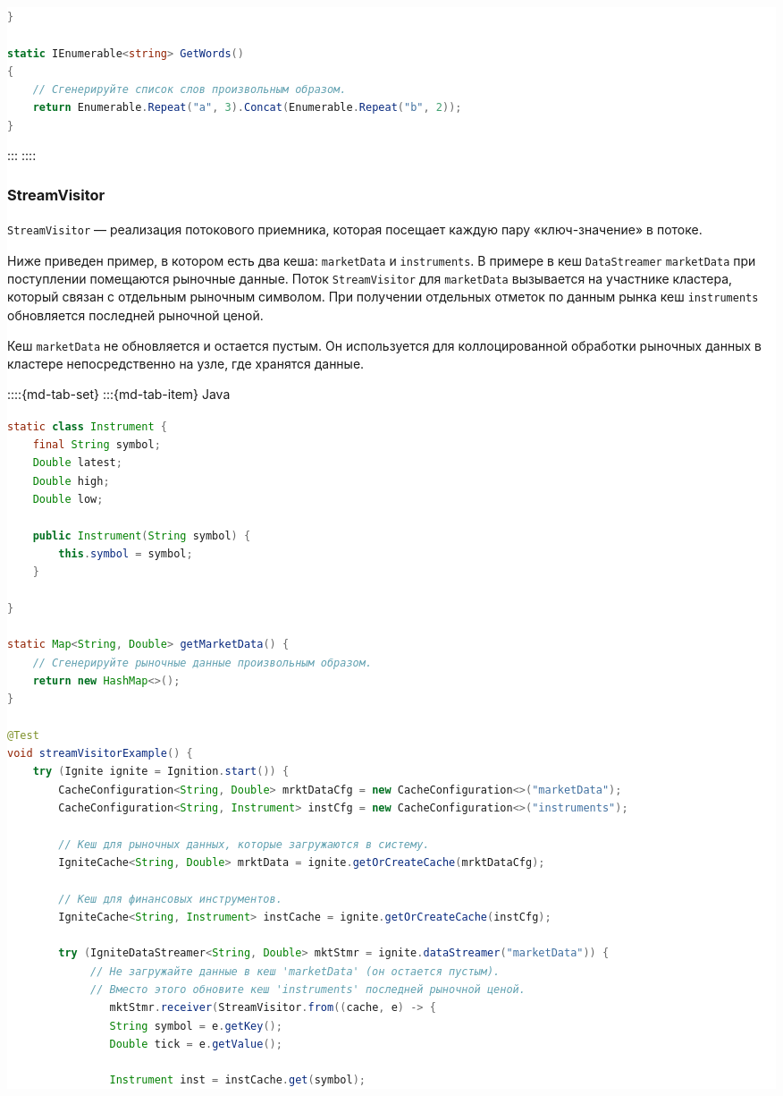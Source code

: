 ```c#
}

static IEnumerable<string> GetWords()
{
    // Сгенерируйте список слов произвольным образом.
    return Enumerable.Repeat("a", 3).Concat(Enumerable.Repeat("b", 2));
}
```
:::
::::

### StreamVisitor

`StreamVisitor` — реализация потокового приемника, которая посещает каждую пару «ключ-значение» в потоке.

Ниже приведен пример, в котором есть два кеша: `marketData` и `instruments`. В примере в кеш `DataStreamer` `marketData` при поступлении помещаются рыночные данные. Поток `StreamVisitor` для `marketData` вызывается на участнике кластера, который связан с отдельным рыночным символом. При получении отдельных отметок по данным рынка кеш `instruments` обновляется последней рыночной ценой.

Кеш `marketData` не обновляется и остается пустым. Он используется для коллоцированной обработки рыночных данных в кластере непосредственно на узле, где хранятся данные.

::::{md-tab-set}
:::{md-tab-item} Java
```java
static class Instrument {
    final String symbol;
    Double latest;
    Double high;
    Double low;

    public Instrument(String symbol) {
        this.symbol = symbol;
    }

}

static Map<String, Double> getMarketData() {
    // Сгенерируйте рыночные данные произвольным образом.
    return new HashMap<>();
}

@Test
void streamVisitorExample() {
    try (Ignite ignite = Ignition.start()) {
        CacheConfiguration<String, Double> mrktDataCfg = new CacheConfiguration<>("marketData");
        CacheConfiguration<String, Instrument> instCfg = new CacheConfiguration<>("instruments");

        // Кеш для рыночных данных, которые загружаются в систему.
        IgniteCache<String, Double> mrktData = ignite.getOrCreateCache(mrktDataCfg);

        // Кеш для финансовых инструментов.
        IgniteCache<String, Instrument> instCache = ignite.getOrCreateCache(instCfg);

        try (IgniteDataStreamer<String, Double> mktStmr = ignite.dataStreamer("marketData")) {
             // Не загружайте данные в кеш 'marketData' (он остается пустым).
             // Вместо этого обновите кеш 'instruments' последней рыночной ценой.
 	            mktStmr.receiver(StreamVisitor.from((cache, e) -> {
                String symbol = e.getKey();
                Double tick = e.getValue();

                Instrument inst = instCache.get(symbol);

```